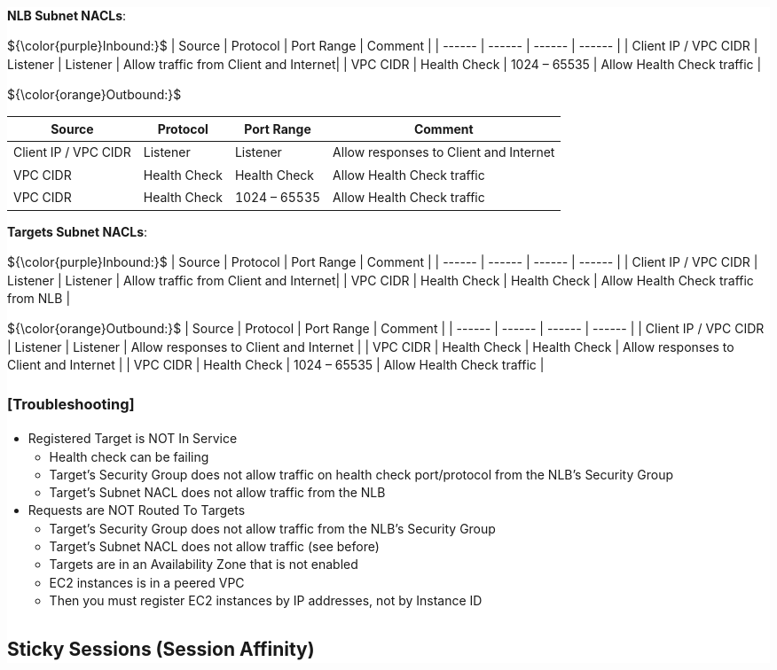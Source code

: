 **NLB Subnet NACLs**:

${\color{purple}Inbound:}$
| Source | Protocol | Port Range | Comment |
| ------ | ------ | ------ | ------ |
| Client IP / VPC CIDR | Listener | Listener | Allow traffic from Client and Internet|
| VPC CIDR | Health Check | 1024 – 65535 | Allow Health Check traffic |

${\color{orange}Outbound:}$

| Source | Protocol | Port Range | Comment |
| ------ | ------ | ------ | ------ |
| Client IP / VPC CIDR | Listener | Listener | Allow responses to Client and Internet |
| VPC CIDR | Health Check | Health Check | Allow Health Check traffic |
| VPC CIDR | Health Check | 1024 – 65535 | Allow Health Check traffic |

**Targets Subnet NACLs**:

${\color{purple}Inbound:}$
| Source | Protocol | Port Range | Comment |
| ------ | ------ | ------ | ------ |
| Client IP / VPC CIDR | Listener | Listener | Allow traffic from Client and Internet|
| VPC CIDR | Health Check | Health Check | Allow Health Check traffic from NLB |

${\color{orange}Outbound:}$
| Source | Protocol | Port Range | Comment |
| ------ | ------ | ------ | ------ |
| Client IP / VPC CIDR | Listener | Listener | Allow responses to Client and Internet |
| VPC CIDR | Health Check | Health Check | Allow responses to Client and Internet |
| VPC CIDR | Health Check | 1024 – 65535 | Allow Health Check traffic |

### **[Troubleshooting]**

- Registered Target is NOT In Service
  - Health check can be failing
  - Target’s Security Group does not allow traffic on health check port/protocol from the NLB’s Security Group
  - Target’s Subnet NACL does not allow traffic from the NLB
- Requests are NOT Routed To Targets
  - Target’s Security Group does not allow traffic from the NLB’s Security Group
  - Target’s Subnet NACL does not allow traffic (see before)
  - Targets are in an Availability Zone that is not enabled
  - EC2 instances is in a peered VPC
  - Then you must register EC2 instances by IP addresses, not by Instance ID

## Sticky Sessions (Session Affinity)
